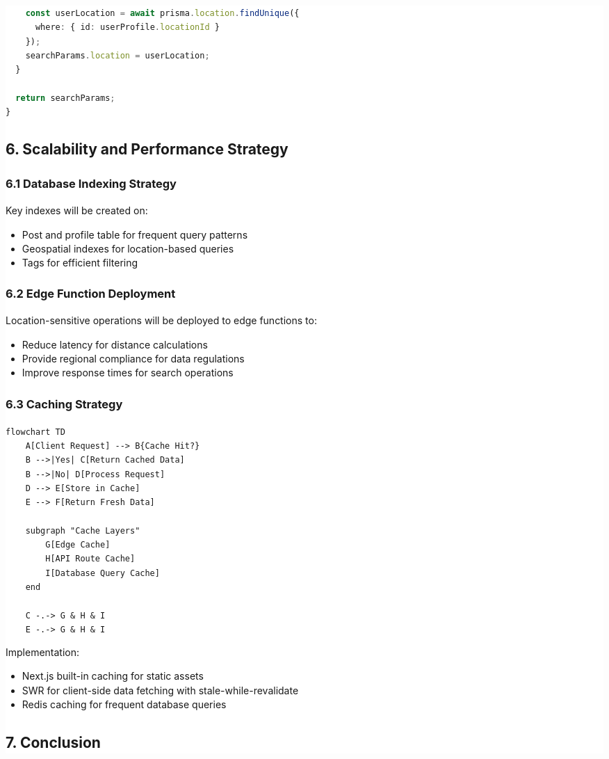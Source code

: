 ```typescript
    const userLocation = await prisma.location.findUnique({
      where: { id: userProfile.locationId }
    });
    searchParams.location = userLocation;
  }
  
  return searchParams;
}
```

## 6. Scalability and Performance Strategy

### 6.1 Database Indexing Strategy

Key indexes will be created on:
- Post and profile table for frequent query patterns
- Geospatial indexes for location-based queries
- Tags for efficient filtering

### 6.2 Edge Function Deployment

Location-sensitive operations will be deployed to edge functions to:
- Reduce latency for distance calculations
- Provide regional compliance for data regulations
- Improve response times for search operations

### 6.3 Caching Strategy

```mermaid
flowchart TD
    A[Client Request] --> B{Cache Hit?}
    B -->|Yes| C[Return Cached Data]
    B -->|No| D[Process Request]
    D --> E[Store in Cache]
    E --> F[Return Fresh Data]
    
    subgraph "Cache Layers"
        G[Edge Cache]
        H[API Route Cache]
        I[Database Query Cache]
    end
    
    C -.-> G & H & I
    E -.-> G & H & I
```

Implementation:
- Next.js built-in caching for static assets
- SWR for client-side data fetching with stale-while-revalidate
- Redis caching for frequent database queries

## 7. Conclusion
